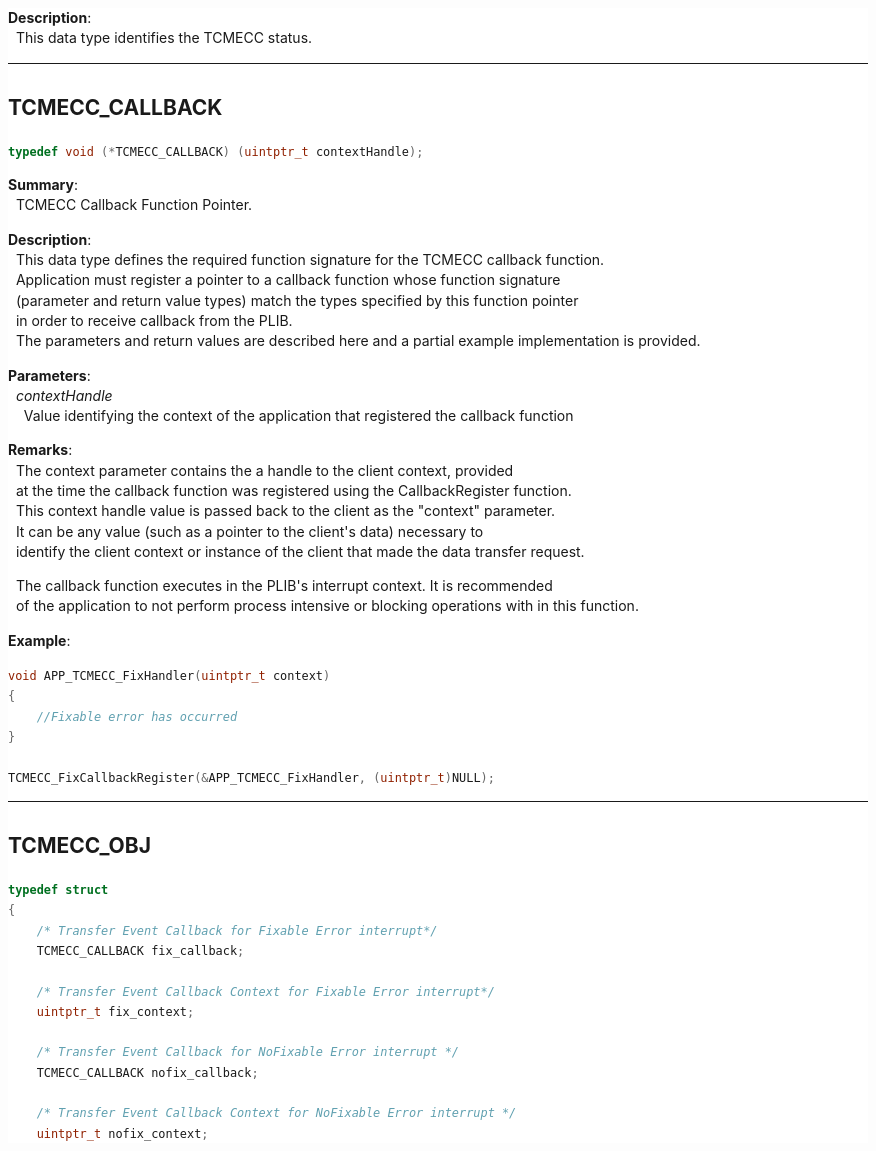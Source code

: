 **Description**:   
&nbsp;&nbsp;This data type identifies the TCMECC status.

---

## TCMECC_CALLBACK
```C
typedef void (*TCMECC_CALLBACK) (uintptr_t contextHandle);
```

**Summary**:   
&nbsp;&nbsp;TCMECC Callback Function Pointer.

**Description**:   
&nbsp;&nbsp;This data type defines the required function signature for the TCMECC callback function.   
&nbsp;&nbsp;Application must register a pointer to a callback function whose function signature   
&nbsp;&nbsp;(parameter and return value types) match the types specified by this function pointer   
&nbsp;&nbsp;in order to receive callback from the PLIB.    
&nbsp;&nbsp;The parameters and return values are described here and a partial example implementation is provided.

**Parameters**:   
&nbsp;&nbsp;*contextHandle*   
&nbsp;&nbsp;&nbsp;&nbsp;Value identifying the context of the application that registered the callback function

**Remarks**:   
&nbsp;&nbsp;The context parameter contains the a handle to the client context, provided   
&nbsp;&nbsp;at the time the callback function was registered using the CallbackRegister function.   
&nbsp;&nbsp;This context handle value is passed back to the client as the "context" parameter.   
&nbsp;&nbsp;It can be any value (such as a pointer to the client's data) necessary to   
&nbsp;&nbsp;identify the client context or instance of the client that made the data transfer request. 

&nbsp;&nbsp;The callback function executes in the PLIB's interrupt context. It is recommended   
&nbsp;&nbsp;of the application to not perform process intensive or blocking operations with in this function.

**Example**:
```C
void APP_TCMECC_FixHandler(uintptr_t context)
{
    //Fixable error has occurred
}

TCMECC_FixCallbackRegister(&APP_TCMECC_FixHandler, (uintptr_t)NULL);
```

---

## TCMECC_OBJ
```C
typedef struct
{
    /* Transfer Event Callback for Fixable Error interrupt*/
    TCMECC_CALLBACK fix_callback;

    /* Transfer Event Callback Context for Fixable Error interrupt*/
    uintptr_t fix_context;

    /* Transfer Event Callback for NoFixable Error interrupt */
    TCMECC_CALLBACK nofix_callback;

    /* Transfer Event Callback Context for NoFixable Error interrupt */
    uintptr_t nofix_context;
```